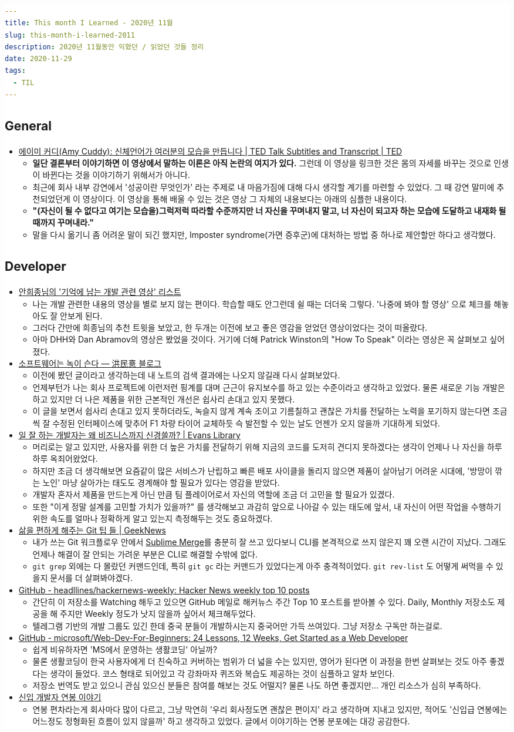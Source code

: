 ```yaml
---
title: This month I Learned - 2020년 11월
slug: this-month-i-learned-2011
description: 2020년 11월동안 익혔던 / 읽었던 것들 정리
date: 2020-11-29
tags:
  - TIL
---
```


## General

- [에이미 커디(Amy Cuddy): 신체언어가 여러분의 모습을 만듭니다 | TED Talk Subtitles and Transcript | TED](https://www.ted.com/talks/amy_cuddy_your_body_language_may_shape_who_you_are/transcript?language=ko)
  - **일단 결론부터 이야기하면 이 영상에서 말하는 이론은 아직 논란의 여지가 있다.** 그런데 이 영상을 링크한 것은 몸의 자세를 바꾸는 것으로 인생이 바뀐다는 것을 이야기하기 위해서가 아니다.
  - 최근에 회사 내부 강연에서 '성공이란 무엇인가' 라는 주제로 내 마음가짐에 대해 다시 생각할 계기를 마련할 수 있었다. 그 때 강연 말미에 추천되었던게 이 영상이다. 이 영상을 통해 배울 수 있는 것은 영상 그 자체의 내용보다는 아래의 심플한 내용이다.
  - **"(자신이 될 수 없다고 여기는 모습을)그럭저럭 따라할 수준까지만 너 자신을 꾸며내지 말고, 너 자신이 되고자 하는 모습에 도달하고 내재화 될 때까지 꾸며내라."**
  - 말을 다시 옮기니 좀 어려운 말이 되긴 했지만, Imposter syndrome(가면 증후군)에 대처하는 방법 중 하나로 제안할만 하다고 생각했다.

## Developer

- [안희종님의 '기억에 남는 개발 관련 영상' 리스트](https://twitter.com/heejongahn/status/1322897510214500353?s=20)
  - 나는 개발 관련한 내용의 영상을 별로 보지 않는 편이다. 학습할 때도 안그런데 쉴 때는 더더욱 그렇다. '나중에 봐야 할 영상' 으로 체크를 해놓아도 잘 안보게 된다.
  - 그러다 간만에 희종님의 추천 트윗을 보았고, 한 두개는 이전에 보고 좋은 영감을 얻었던 영상이었다는 것이 떠올랐다.
  - 아마 DHH와 Dan Abramov의 영상은 봤었을 것이다. 거기에 더해 Patrick Winston의 "How To Speak" 이라는 영상은 꼭 살펴보고 싶어졌다.
- [소프트웨어는 녹이 슨다 — 洪民憙 블로그](https://blog.hongminhee.org/2014/04/13/82482810330/)
  - 이전에 봤던 글이라고 생각하는데 내 노트의 검색 결과에는 나오지 않길래 다시 살펴보았다.
  - 언제부턴가 나는 회사 프로젝트에 이런저런 핑계를 대며 근근이 유지보수를 하고 있는 수준이라고 생각하고 있었다. 물론 새로운 기능 개발은 하고 있지만 더 나은 제품을 위한 근본적인 개선은 쉽사리 손대고 있지 못했다.
  - 이 글을 보면서 쉽사리 손대고 있지 못하더라도, 녹슬지 않게 계속 조이고 기름칠하고 괜찮은 가치를 전달하는 노력을 포기하지 않는다면 조금씩 잘 수정된 인터페이스에 맞추어 F1 차량 타이어 교체하듯 슥 발전할 수 있는 날도 언젠가 오지 않을까 기대하게 되었다.
- [일 잘 하는 개발자는 왜 비즈니스까지 신경쓸까? | Evans Library](https://evan-moon.github.io/2020/10/24/buisiness-with-programming/)
  - 머리로는 알고 있지만, 사용자를 위한 더 높은 가치를 전달하기 위해 지금의 코드를 도저히 견디지 못하겠다는 생각이 언제나 나 자신을 하루하루 옥죄어왔었다.
  - 하지만 조금 더 생각해보면 요즘같이 많은 서비스가 난립하고 빠른 배포 사이클을 돌리지 않으면 제품이 살아남기 어려운 시대에, '방망이 깎는 노인' 마냥 살아가는 태도도 경계해야 할 필요가 있다는 영감을 받았다.
  - 개발자 혼자서 제품을 만드는게 아닌 만큼 팀 플레이어로서 자신의 역할에 조금 더 고민을 할 필요가 있겠다.
  - 또한 "이게 정말 설계를 고민할 가치가 있을까?" 를 생각해보고 과감히 앞으로 나아갈 수 있는 태도에 앞서, 내 자신이 어떤 작업을 수행하기 위한 속도를 얼마나 정확하게 알고 있는지 측정해두는 것도 중요하겠다.
- [삶을 편하게 해주는 Git 팁 들 | GeekNews](https://news.hada.io/topic?id=3183)
  - 내가 쓰는 Git 워크플로우 안에서 [Sublime Merge](http://sublimemerge.com)를 충분히 잘 쓰고 있다보니 CLI를 본격적으로 쓰지 않은지 꽤 오랜 시간이 지났다. 그래도 언제나 해결이 잘 안되는 가려운 부분은 CLI로 해결할 수밖에 없다.
  - `git grep` 외에는 다 몰랐던 커맨드인데, 특히 `git gc` 라는 커맨드가 있었다는게 아주 충격적이었다. `git rev-list` 도 어떻게 써먹을 수 있을지 문서를 더 살펴봐야겠다.
- [GitHub - headllines/hackernews-weekly: Hacker News weekly top 10 posts](https://github.com/headllines/hackernews-weekly)
  - 간단히 이 저장소를 Watching 해두고 있으면 GitHub 메일로 해커뉴스 주간 Top 10 포스트를 받아볼 수 있다. Daily, Monthly 저장소도 제공을 해 주지만 Weekly 정도가 낫지 않을까 싶어서 체크해두었다.
  - 텔레그램 기반의 개발 그룹도 있긴 한데 중국 분들이 개발하시는지 중국어만 가득 쓰여있다. 그냥 저장소 구독만 하는걸로.
- [GitHub - microsoft/Web-Dev-For-Beginners: 24 Lessons, 12 Weeks, Get Started as a Web Developer](https://github.com/microsoft/Web-Dev-For-Beginners)
  - 쉽게 비유하자면 'MS에서 운영하는 생활코딩' 아닐까?
  - 물론 생활코딩이 한국 사용자에게 더 친숙하고 커버하는 범위가 더 넓을 수는 있지만, 영어가 된다면 이 과정을 한번 살펴보는 것도 아주 좋겠다는 생각이 들었다. 코스 형태로 되어있고 각 강좌마자 퀴즈와 복습도 제공하는 것이 심플하고 알차 보인다.
  - 저장소 번역도 받고 있으니 관심 있으신 분들은 참여를 해보는 것도 어떨지? 물론 나도 하면 좋겠지만... 개인 리소스가 심히 부족하다.
- [신입 개발자 연봉 이야기](https://velog.io/@dongyi/%EC%8B%A0%EC%9E%85-%EA%B0%9C%EB%B0%9C%EC%9E%90-%EC%97%B0%EB%B4%89-%EC%9D%B4%EC%95%BC%EA%B8%B0)
  - 연봉 편차라는게 회사마다 많이 다르고, 그냥 막연히 '우리 회사정도면 괜찮은 편이지' 라고 생각하며 지내고 있지만, 적어도 '신입급 연봉에는 어느정도 정형화된 흐름이 있지 않을까' 하고 생각하고 있었다. 글에서 이야기하는 연봉 분포에는 대강 공감한다.